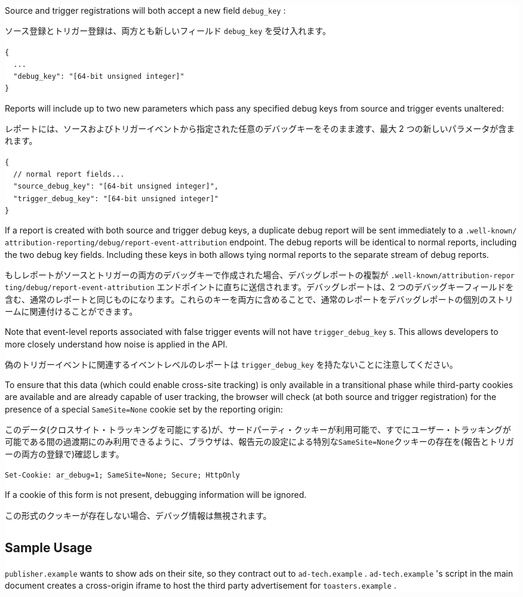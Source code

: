 Source and trigger registrations will both accept a new field `debug_key` :

ソース登録とトリガー登録は、両方とも新しいフィールド `debug_key` を受け入れます。

```jsonc
{
  ...
  "debug_key": "[64-bit unsigned integer]"
}
```

Reports will include up to two new parameters which pass any specified debug keys from source and trigger events unaltered:

レポートには、ソースおよびトリガーイベントから指定された任意のデバッグキーをそのまま渡す、最大 2 つの新しいパラメータが含まれます。

```jsonc
{
  // normal report fields...
  "source_debug_key": "[64-bit unsigned integer]",
  "trigger_debug_key": "[64-bit unsigned integer]"
}
```

If a report is created with both source and trigger debug keys, a duplicate debug report will be sent immediately to a `.well-known/attribution-reporting/debug/report-event-attribution` endpoint. The debug reports will be identical to normal reports, including the two debug key fields. Including these keys in both allows tying normal reports to the separate stream of debug reports.

もしレポートがソースとトリガーの両方のデバッグキーで作成された場合、デバッグレポートの複製が `.well-known/attribution-reporting/debug/report-event-attribution` エンドポイントに直ちに送信されます。デバッグレポートは、2 つのデバッグキーフィールドを含む、通常のレポートと同じものになります。これらのキーを両方に含めることで、通常のレポートをデバッグレポートの個別のストリームに関連付けることができます。

Note that event-level reports associated with false trigger events will not have `trigger_debug_key` s. This allows developers to more closely understand how noise is applied in the API.

偽のトリガーイベントに関連するイベントレベルのレポートは `trigger_debug_key` を持たないことに注意してください。

To ensure that this data (which could enable cross-site tracking) is only available in a transitional phase while third-party cookies are available and are already capable of user tracking, the browser will check (at both source and trigger registration) for the presence of a special `SameSite=None` cookie set by the reporting origin:

このデータ(クロスサイト・トラッキングを可能にする)が、サードパーティ・クッキーが利用可能で、すでにユーザー・トラッキングが可能である間の過渡期にのみ利用できるように、ブラウザは、報告元の設定による特別な`SameSite=None`クッキーの存在を(報告とトリガーの両方の登録で)確認します。

```http
Set-Cookie: ar_debug=1; SameSite=None; Secure; HttpOnly
```

If a cookie of this form is not present, debugging information will be ignored.

この形式のクッキーが存在しない場合、デバッグ情報は無視されます。


## Sample Usage

`publisher.example` wants to show ads on their site, so they contract out to `ad-tech.example` . `ad-tech.example` 's script in the main document creates a cross-origin iframe to host the third party advertisement for `toasters.example` .
